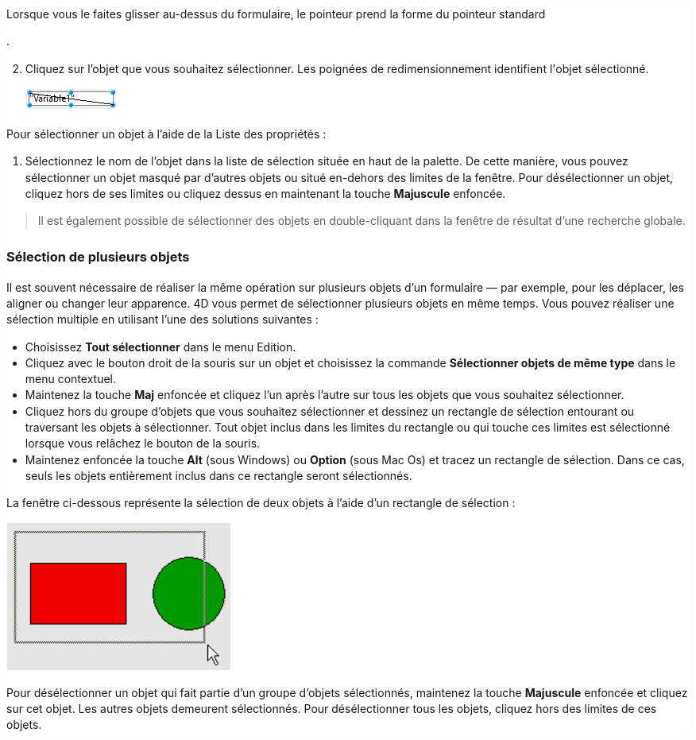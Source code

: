 <p>Lorsque vous le faites glisser au-dessus du formulaire, le pointeur prend la forme du pointeur standard</p>.

2. Cliquez sur l’objet que vous souhaitez sélectionner. Les poignées de redimensionnement identifient l'objet sélectionné.<p>![](../assets/en/FormEditor/selectResize.png)</p>

Pour sélectionner un objet à l’aide de la Liste des propriétés :

1. Sélectionnez le nom de l’objet dans la liste de sélection située en haut de la palette. De cette manière, vous pouvez sélectionner un objet masqué par d’autres objets ou situé en-dehors des limites de la fenêtre.
   Pour désélectionner un objet, cliquez hors de ses limites ou cliquez dessus en maintenant la touche **Majuscule** enfoncée.

> Il est également possible de sélectionner des objets en double-cliquant dans la fenêtre de résultat d’une recherche globale.

### Sélection de plusieurs objets

Il est souvent nécessaire de réaliser la même opération sur plusieurs objets d’un formulaire — par exemple, pour les déplacer, les aligner ou changer leur apparence. 4D vous permet de sélectionner plusieurs objets en même temps. Vous pouvez réaliser une sélection multiple en utilisant l’une des solutions suivantes :

- Choisissez **Tout sélectionner** dans le menu Edition.
- Cliquez avec le bouton droit de la souris sur un objet et choisissez la commande **Sélectionner objets de même type** dans le menu contextuel.
- Maintenez la touche **Maj** enfoncée et cliquez l’un après l’autre sur tous les objets que vous souhaitez sélectionner.
- Cliquez hors du groupe d’objets que vous souhaitez sélectionner et dessinez un rectangle de sélection entourant ou traversant les objets à sélectionner. Tout objet inclus dans les limites du rectangle ou qui touche ces limites est sélectionné lorsque vous relâchez le bouton de la souris.
- Maintenez enfoncée la touche **Alt** (sous Windows) ou **Option** (sous Mac Os) et tracez un rectangle de sélection. Dans ce cas, seuls les objets entièrement inclus dans ce rectangle seront sélectionnés.

La fenêtre ci-dessous représente la sélection de deux objets à l’aide d’un rectangle de sélection :

![](../assets/en/FormEditor/selectMultiple.png)

Pour désélectionner un objet qui fait partie d’un groupe d’objets sélectionnés, maintenez la touche **Majuscule** enfoncée et cliquez sur cet objet. Les autres objets demeurent sélectionnés. Pour désélectionner tous les objets, cliquez hors des limites de ces objets.
